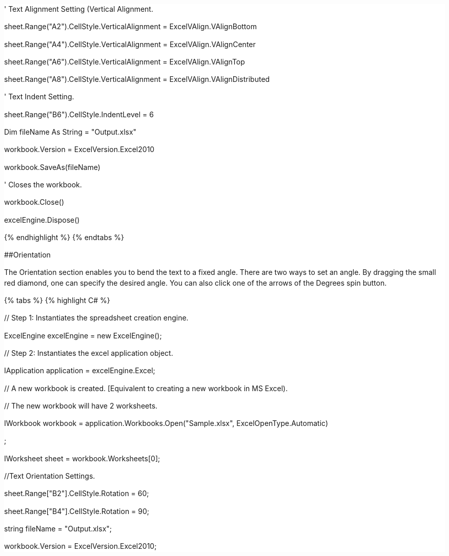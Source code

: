 

' Text Alignment Setting (Vertical Alignment.

sheet.Range("A2").CellStyle.VerticalAlignment = ExcelVAlign.VAlignBottom

sheet.Range("A4").CellStyle.VerticalAlignment = ExcelVAlign.VAlignCenter

sheet.Range("A6").CellStyle.VerticalAlignment = ExcelVAlign.VAlignTop

sheet.Range("A8").CellStyle.VerticalAlignment = ExcelVAlign.VAlignDistributed



' Text Indent Setting.

sheet.Range("B6").CellStyle.IndentLevel = 6



Dim fileName As String = "Output.xlsx"

workbook.Version = ExcelVersion.Excel2010

workbook.SaveAs(fileName)



' Closes the workbook.

workbook.Close()

excelEngine.Dispose()


{% endhighlight %}
{% endtabs %}

##Orientation

The Orientation section enables you to bend the text to a fixed angle. There are two ways to set an angle. By dragging the small red diamond, one can specify the desired angle. You can also click one of the arrows of the Degrees spin button.


{% tabs %}
{% highlight C# %}  



// Step 1: Instantiates the spreadsheet creation engine.

ExcelEngine excelEngine = new ExcelEngine();



// Step 2: Instantiates the excel application object.

IApplication application = excelEngine.Excel;



// A new workbook is created. [Equivalent to creating a new workbook in MS Excel).

// The new workbook will have 2 worksheets.

IWorkbook workbook = application.Workbooks.Open("Sample.xlsx", ExcelOpenType.Automatic)

;



IWorksheet sheet = workbook.Worksheets[0];



//Text Orientation Settings.

sheet.Range["B2"].CellStyle.Rotation = 60;

sheet.Range["B4"].CellStyle.Rotation = 90;



string fileName = "Output.xlsx";

workbook.Version = ExcelVersion.Excel2010;